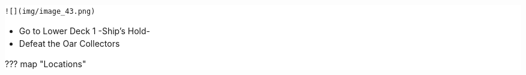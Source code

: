     ![](img/image_43.png)

- Go to Lower Deck 1 \-Ship’s Hold-   
- Defeat the Oar Collectors

??? map "Locations"